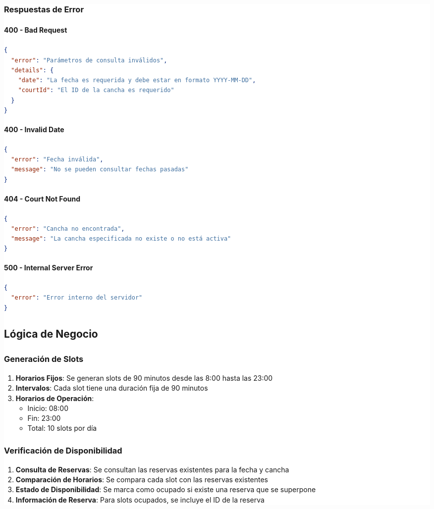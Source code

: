### Respuestas de Error

#### 400 - Bad Request
```json
{
  "error": "Parámetros de consulta inválidos",
  "details": {
    "date": "La fecha es requerida y debe estar en formato YYYY-MM-DD",
    "courtId": "El ID de la cancha es requerido"
  }
}
```

#### 400 - Invalid Date
```json
{
  "error": "Fecha inválida",
  "message": "No se pueden consultar fechas pasadas"
}
```

#### 404 - Court Not Found
```json
{
  "error": "Cancha no encontrada",
  "message": "La cancha especificada no existe o no está activa"
}
```

#### 500 - Internal Server Error
```json
{
  "error": "Error interno del servidor"
}
```

## Lógica de Negocio

### Generación de Slots

1. **Horarios Fijos**: Se generan slots de 90 minutos desde las 8:00 hasta las 23:00
2. **Intervalos**: Cada slot tiene una duración fija de 90 minutos
3. **Horarios de Operación**: 
   - Inicio: 08:00
   - Fin: 23:00
   - Total: 10 slots por día

### Verificación de Disponibilidad

1. **Consulta de Reservas**: Se consultan las reservas existentes para la fecha y cancha
2. **Comparación de Horarios**: Se compara cada slot con las reservas existentes
3. **Estado de Disponibilidad**: Se marca como ocupado si existe una reserva que se superpone
4. **Información de Reserva**: Para slots ocupados, se incluye el ID de la reserva
